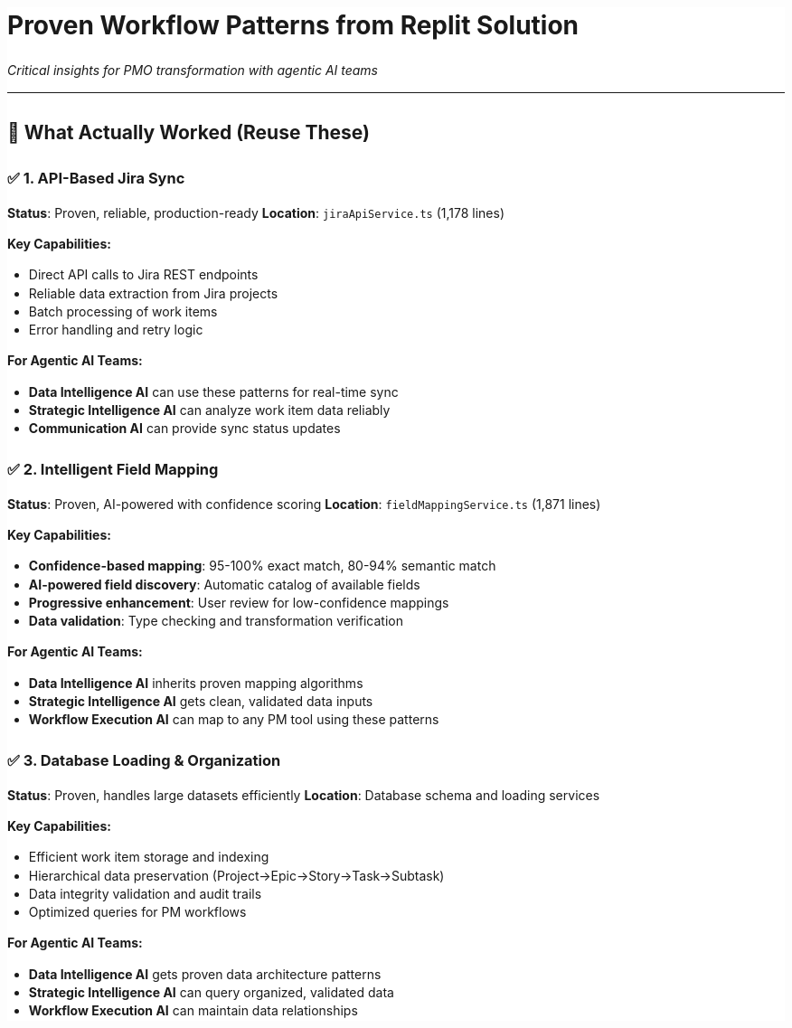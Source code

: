 # Proven Workflow Patterns from Replit Solution
*Critical insights for PMO transformation with agentic AI teams*

---

## 🎯 **What Actually Worked (Reuse These)**

### **✅ 1. API-Based Jira Sync**
**Status**: Proven, reliable, production-ready
**Location**: `jiraApiService.ts` (1,178 lines)

**Key Capabilities:**
- Direct API calls to Jira REST endpoints
- Reliable data extraction from Jira projects
- Batch processing of work items
- Error handling and retry logic

**For Agentic AI Teams:**
- **Data Intelligence AI** can use these patterns for real-time sync
- **Strategic Intelligence AI** can analyze work item data reliably
- **Communication AI** can provide sync status updates

### **✅ 2. Intelligent Field Mapping**
**Status**: Proven, AI-powered with confidence scoring
**Location**: `fieldMappingService.ts` (1,871 lines)

**Key Capabilities:**
- **Confidence-based mapping**: 95-100% exact match, 80-94% semantic match
- **AI-powered field discovery**: Automatic catalog of available fields
- **Progressive enhancement**: User review for low-confidence mappings
- **Data validation**: Type checking and transformation verification

**For Agentic AI Teams:**
- **Data Intelligence AI** inherits proven mapping algorithms
- **Strategic Intelligence AI** gets clean, validated data inputs
- **Workflow Execution AI** can map to any PM tool using these patterns

### **✅ 3. Database Loading & Organization**
**Status**: Proven, handles large datasets efficiently
**Location**: Database schema and loading services

**Key Capabilities:**
- Efficient work item storage and indexing
- Hierarchical data preservation (Project→Epic→Story→Task→Subtask)
- Data integrity validation and audit trails
- Optimized queries for PM workflows

**For Agentic AI Teams:**
- **Data Intelligence AI** gets proven data architecture patterns
- **Strategic Intelligence AI** can query organized, validated data
- **Workflow Execution AI** can maintain data relationships
